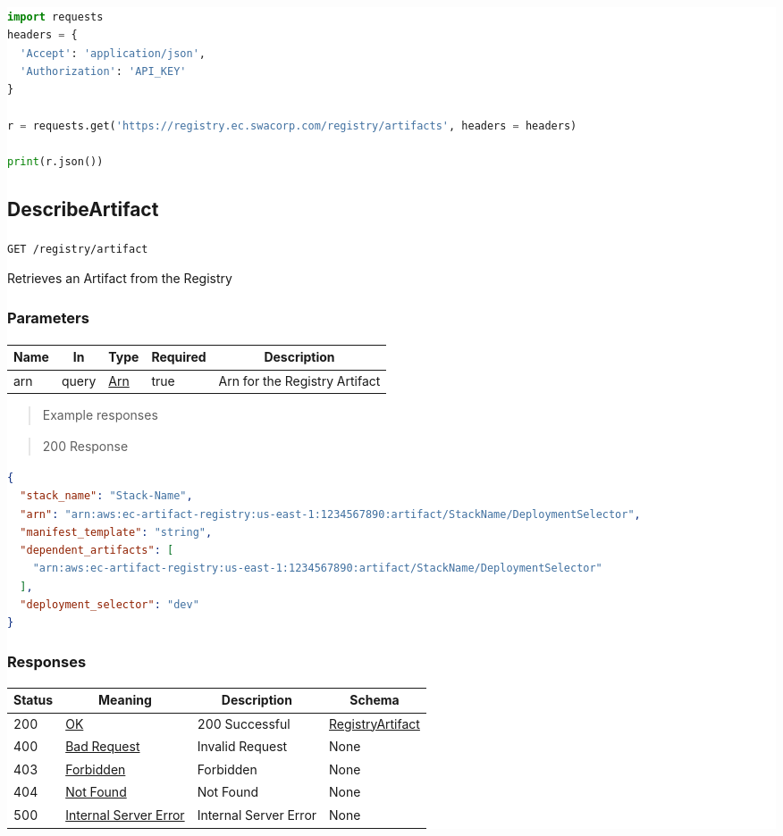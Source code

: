 ```python
import requests
headers = {
  'Accept': 'application/json',
  'Authorization': 'API_KEY'
}

r = requests.get('https://registry.ec.swacorp.com/registry/artifacts', headers = headers)

print(r.json())

```

## DescribeArtifact

<a id="opIdDescribeArtifact"></a>

`GET /registry/artifact`

Retrieves an Artifact from the Registry

<h3 id="describeartifact-parameters">Parameters</h3>

|Name|In|Type|Required|Description|
|---|---|---|---|---|
|arn|query|[Arn](#schemaarn)|true|Arn for the Registry Artifact|

> Example responses

> 200 Response

```json
{
  "stack_name": "Stack-Name",
  "arn": "arn:aws:ec-artifact-registry:us-east-1:1234567890:artifact/StackName/DeploymentSelector",
  "manifest_template": "string",
  "dependent_artifacts": [
    "arn:aws:ec-artifact-registry:us-east-1:1234567890:artifact/StackName/DeploymentSelector"
  ],
  "deployment_selector": "dev"
}
```

<h3 id="describeartifact-responses">Responses</h3>

|Status|Meaning|Description|Schema|
|---|---|---|---|
|200|[OK](https://tools.ietf.org/html/rfc7231#section-6.3.1)|200 Successful|[RegistryArtifact](#schemaregistryartifact)|
|400|[Bad Request](https://tools.ietf.org/html/rfc7231#section-6.5.1)|Invalid Request|None|
|403|[Forbidden](https://tools.ietf.org/html/rfc7231#section-6.5.3)|Forbidden|None|
|404|[Not Found](https://tools.ietf.org/html/rfc7231#section-6.5.4)|Not Found|None|
|500|[Internal Server Error](https://tools.ietf.org/html/rfc7231#section-6.6.1)|Internal Server Error|None|
